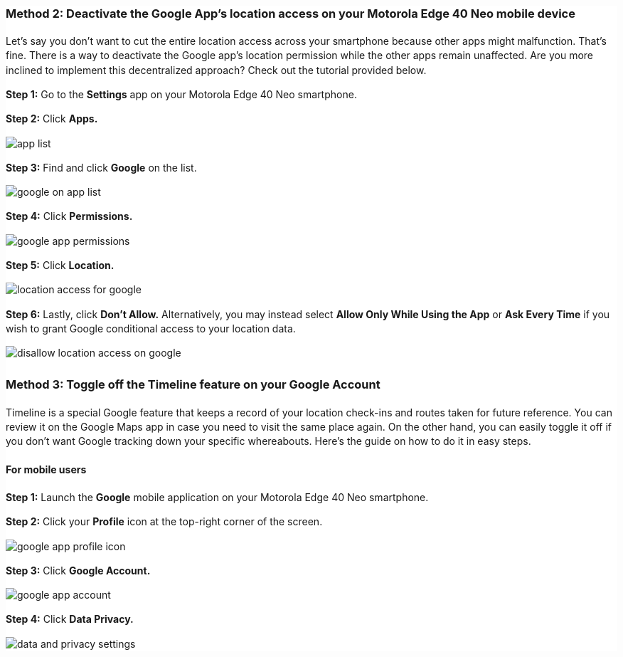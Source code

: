### Method 2: Deactivate the Google App’s location access on your Motorola Edge 40 Neo mobile device

Let’s say you don’t want to cut the entire location access across your smartphone because other apps might malfunction. That’s fine. There is a way to deactivate the Google app’s location permission while the other apps remain unaffected. Are you more inclined to implement this decentralized approach? Check out the tutorial provided below.

**Step 1:** Go to the **Settings** app on your Motorola Edge 40 Neo smartphone.

**Step 2:** Click **Apps.**

![app list](https://images.wondershare.com/drfone/article/2024/02/turn-off-google-location-tracking-5.jpg)

**Step 3:** Find and click **Google** on the list.

![google on app list](https://images.wondershare.com/drfone/article/2024/02/turn-off-google-location-tracking-6.jpg)

**Step 4:** Click **Permissions.**

![google app permissions](https://images.wondershare.com/drfone/article/2024/02/turn-off-google-location-tracking-7.jpg)

**Step 5:** Click **Location.**

![location access for google](https://images.wondershare.com/drfone/article/2024/02/turn-off-google-location-tracking-8.jpg)

**Step 6:** Lastly, click **Don’t Allow.** Alternatively, you may instead select **Allow Only While Using the App** or **Ask Every Time** if you wish to grant Google conditional access to your location data.

![disallow location access on google](https://images.wondershare.com/drfone/article/2024/02/turn-off-google-location-tracking-9.jpg)

### Method 3: Toggle off the Timeline feature on your Google Account

Timeline is a special Google feature that keeps a record of your location check-ins and routes taken for future reference. You can review it on the Google Maps app in case you need to visit the same place again. On the other hand, you can easily toggle it off if you don’t want Google tracking down your specific whereabouts. Here’s the guide on how to do it in easy steps.

#### For mobile users

**Step 1:** Launch the **Google** mobile application on your Motorola Edge 40 Neo smartphone.

**Step 2:** Click your **Profile** icon at the top-right corner of the screen.

![google app profile icon](https://images.wondershare.com/drfone/article/2024/02/turn-off-google-location-tracking-10.jpg)

**Step 3:** Click **Google Account.**

![google app account](https://images.wondershare.com/drfone/article/2024/02/turn-off-google-location-tracking-11.jpg)

**Step 4:** Click **Data Privacy.**

![data and privacy settings](https://images.wondershare.com/drfone/article/2024/02/turn-off-google-location-tracking-12.jpg)
